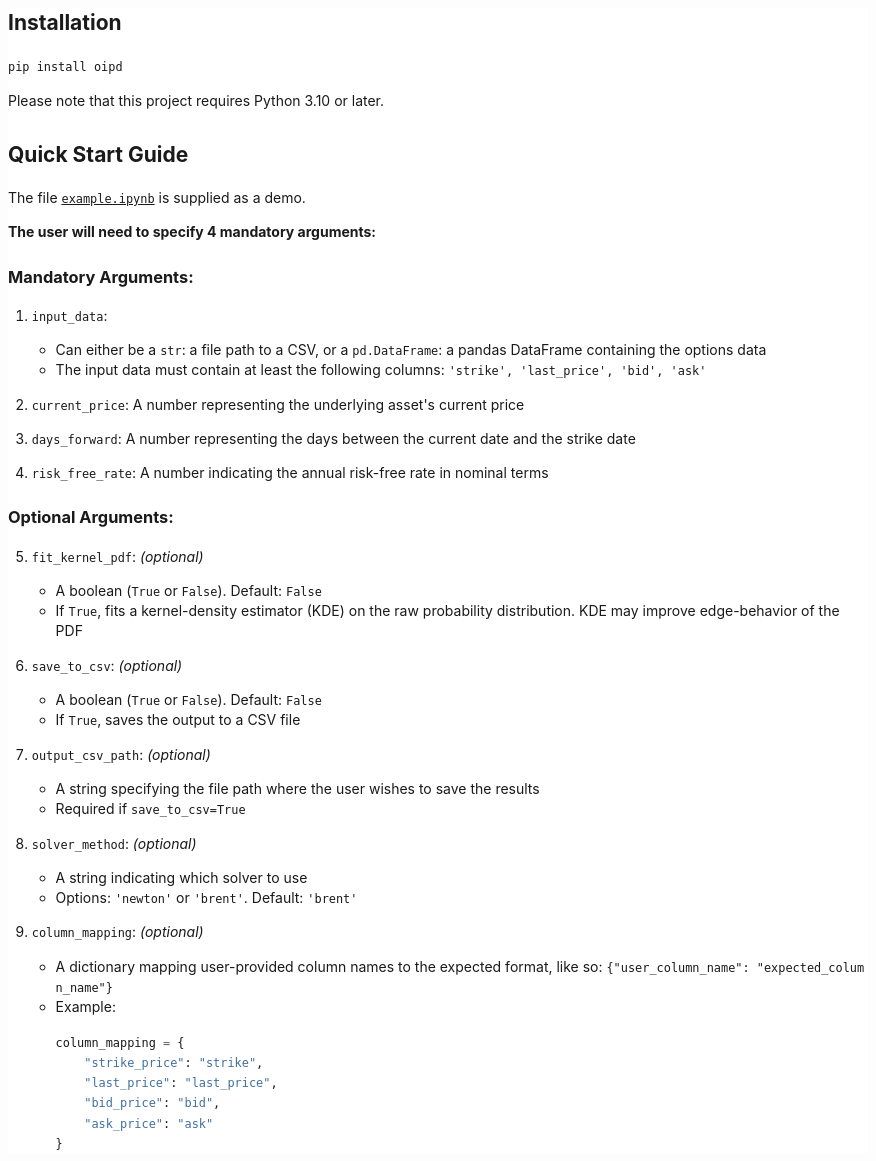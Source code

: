 
## Installation

```zsh
pip install oipd
```

Please note that this project requires Python 3.10 or later.


## Quick Start Guide

The file [`example.ipynb`](example.ipynb) is supplied as a demo.

<b>The user will need to specify 4 mandatory arguments:</b>

### **Mandatory Arguments:**
1. `input_data`:  
   - Can either be a `str`: a file path to a CSV, or a `pd.DataFrame`: a pandas DataFrame containing the options data
   - The input data must contain at least the following columns: `'strike', 'last_price', 'bid', 'ask'`

2. `current_price`: A number representing the underlying asset's current price

3. `days_forward`: A number representing the days between the current date and the strike date

4. `risk_free_rate`: A number indicating the annual risk-free rate in nominal terms

### **Optional Arguments:**
5. `fit_kernel_pdf`: *(optional)*  
   - A boolean (`True` or `False`). Default: `False`
   - If `True`, fits a kernel-density estimator (KDE) on the raw probability distribution. KDE may improve edge-behavior of the PDF

6. `save_to_csv`: *(optional)*  
   - A boolean (`True` or `False`). Default: `False`
   - If `True`, saves the output to a CSV file

7. `output_csv_path`: *(optional)*  
   - A string specifying the file path where the user wishes to save the results
   - Required if `save_to_csv=True`

8. `solver_method`: *(optional)*  
   - A string indicating which solver to use
   - Options: `'newton'` or `'brent'`. Default: `'brent'`

9. `column_mapping`: *(optional)*  
   - A dictionary mapping user-provided column names to the expected format, like so: `{"user_column_name": "expected_column_name"}`
   - Example:  
     ```python
     column_mapping = {
         "strike_price": "strike",
         "last_price": "last_price",
         "bid_price": "bid",
         "ask_price": "ask"
     }
     ```
